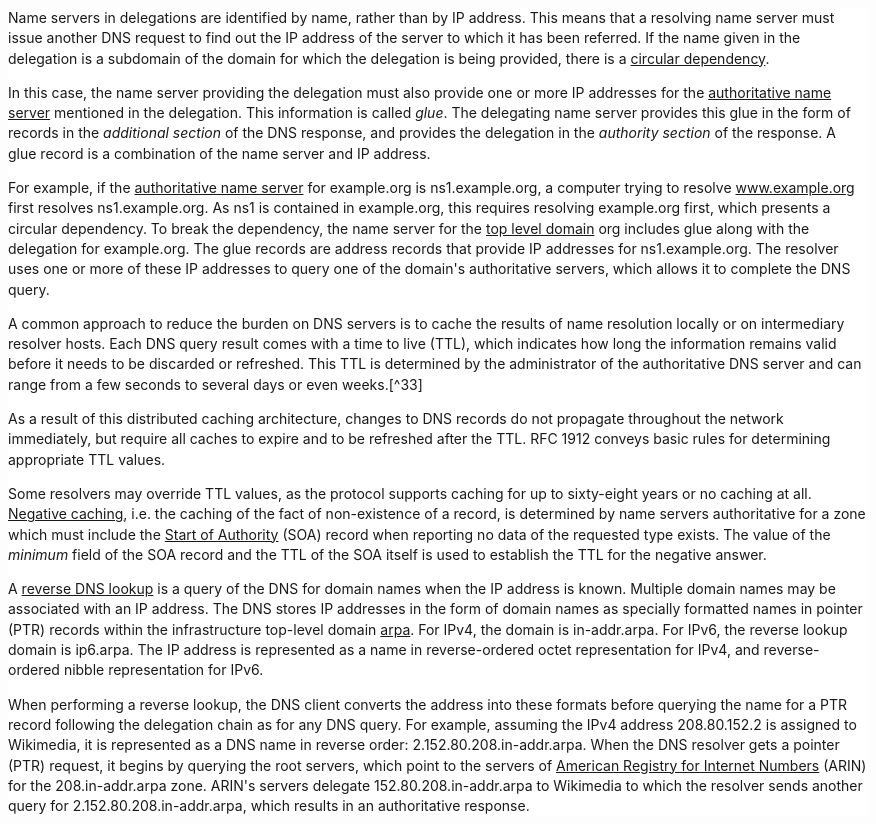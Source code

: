 Name servers in delegations are identified by name, rather than by IP address. This means that a resolving name server must issue another DNS request to find out the IP address of the server to which it has been referred. If the name given in the delegation is a subdomain of the domain for which the delegation is being provided, there is a [circular dependency](https://en.wikipedia.org/wiki/Circular_dependency "Circular dependency").

In this case, the name server providing the delegation must also provide one or more IP addresses for the [authoritative name server](https://en.wikipedia.org/wiki/Authoritative_name_server "Authoritative name server") mentioned in the delegation. This information is called *glue*. The delegating name server provides this glue in the form of records in the *additional section* of the DNS response, and provides the delegation in the *authority section* of the response. A glue record is a combination of the name server and IP address.

For example, if the [authoritative name server](https://en.wikipedia.org/wiki/Authoritative_name_server "Authoritative name server") for example.org is ns1.example.org, a computer trying to resolve www.example.org first resolves ns1.example.org. As ns1 is contained in example.org, this requires resolving example.org first, which presents a circular dependency. To break the dependency, the name server for the [top level domain](https://en.wikipedia.org/wiki/Top_level_domain "Top level domain") org includes glue along with the delegation for example.org. The glue records are address records that provide IP addresses for ns1.example.org. The resolver uses one or more of these IP addresses to query one of the domain's authoritative servers, which allows it to complete the DNS query.

A common approach to reduce the burden on DNS servers is to cache the results of name resolution locally or on intermediary resolver hosts. Each DNS query result comes with a time to live (TTL), which indicates how long the information remains valid before it needs to be discarded or refreshed. This TTL is determined by the administrator of the authoritative DNS server and can range from a few seconds to several days or even weeks.[^33]

As a result of this distributed caching architecture, changes to DNS records do not propagate throughout the network immediately, but require all caches to expire and to be refreshed after the TTL. RFC 1912 conveys basic rules for determining appropriate TTL values.

Some resolvers may override TTL values, as the protocol supports caching for up to sixty-eight years or no caching at all. [Negative caching](https://en.wikipedia.org/wiki/Negative_cache "Negative cache"), i.e. the caching of the fact of non-existence of a record, is determined by name servers authoritative for a zone which must include the [Start of Authority](https://en.wikipedia.org/wiki/SOA_record "SOA record") (SOA) record when reporting no data of the requested type exists. The value of the *minimum* field of the SOA record and the TTL of the SOA itself is used to establish the TTL for the negative answer.

A [reverse DNS lookup](https://en.wikipedia.org/wiki/Reverse_DNS_lookup "Reverse DNS lookup") is a query of the DNS for domain names when the IP address is known. Multiple domain names may be associated with an IP address. The DNS stores IP addresses in the form of domain names as specially formatted names in pointer (PTR) records within the infrastructure top-level domain [arpa](https://en.wikipedia.org/wiki/.arpa ".arpa"). For IPv4, the domain is in-addr.arpa. For IPv6, the reverse lookup domain is ip6.arpa. The IP address is represented as a name in reverse-ordered octet representation for IPv4, and reverse-ordered nibble representation for IPv6.

When performing a reverse lookup, the DNS client converts the address into these formats before querying the name for a PTR record following the delegation chain as for any DNS query. For example, assuming the IPv4 address 208.80.152.2 is assigned to Wikimedia, it is represented as a DNS name in reverse order: 2.152.80.208.in-addr.arpa. When the DNS resolver gets a pointer (PTR) request, it begins by querying the root servers, which point to the servers of [American Registry for Internet Numbers](https://en.wikipedia.org/wiki/American_Registry_for_Internet_Numbers "American Registry for Internet Numbers") (ARIN) for the 208.in-addr.arpa zone. ARIN's servers delegate 152.80.208.in-addr.arpa to Wikimedia to which the resolver sends another query for 2.152.80.208.in-addr.arpa, which results in an authoritative response.


[^1]: Wu, Hao; Dang, Xianglei; Wang, Lidong; He, Longtao (2016). ["Information fusion-based method for distributed domain name system cache poisoning attack detection and identification"](https://onlinelibrary.wiley.com/doi/10.1049/iet-ifs.2014.0386). *IET Information Security*. **10** (1): 37–44. [doi](https://en.wikipedia.org/wiki/Doi_\(identifier\) "Doi (identifier)"):[10.1049/iet-ifs.2014.0386](https://doi.org/10.1049%2Fiet-ifs.2014.0386). [ISSN](https://en.wikipedia.org/wiki/ISSN_\(identifier\) "ISSN (identifier)") [1751-8717](https://search.worldcat.org/issn/1751-8717). [S2CID](https://en.wikipedia.org/wiki/S2CID_\(identifier\) "S2CID (identifier)") [45091791](https://api.semanticscholar.org/CorpusID:45091791).
[^rfc781-2]: RFC 781, *Internet Protocol - DARPA Internet Program Protocol Specification*, Information Sciences Institute, J. Postel (Ed.), The Internet Society (September 1981)
[^3]: J. Dilley, B. Maggs, J. Parikh, H. Prokop, R. Sitaraman, and B. Weihl. ["Globally Distributed Content Delivery, IEEE Internet Computing, September/October 2002, pp. 50–58"](https://people.cs.umass.edu/~ramesh/Site/PUBLICATIONS_files/DMPPSW02.pdf) (PDF). [Archived](https://web.archive.org/web/20150417121338/http://people.cs.umass.edu/~ramesh/Site/PUBLICATIONS_files/DMPPSW02.pdf) (PDF) from the original on 2015-04-17.
[^4]: Nygren., E.; Sitaraman R. K.; Sun, J. (2010). ["The Akamai Network: A Platform for High-Performance Internet Applications"](http://www.akamai.com/dl/technical_publications/network_overview_osr.pdf) (PDF). *ACM SIGOPS Operating Systems Review*. **44** (3): 2–19. [doi](https://en.wikipedia.org/wiki/Doi_\(identifier\) "Doi (identifier)"):[10.1145/1842733.1842736](https://doi.org/10.1145%2F1842733.1842736). [S2CID](https://en.wikipedia.org/wiki/S2CID_\(identifier\) "S2CID (identifier)") [207181702](https://api.semanticscholar.org/CorpusID:207181702). [Archived](https://web.archive.org/web/20101202153338/http://www.akamai.com/dl/technical_publications/network_overview_osr.pdf) (PDF) from the original on 2010-12-02. Retrieved November 19, 2012.
[^rfc1035-5]: Mockapetris, Paul (November 1987). [*Domain Names - Implementation and Specification*](https://datatracker.ietf.org/doc/html/rfc1035). [IETF](https://en.wikipedia.org/wiki/Internet_Engineering_Task_Force "Internet Engineering Task Force"). [doi](https://en.wikipedia.org/wiki/Doi_\(identifier\) "Doi (identifier)"):[10.17487/RFC1035](https://doi.org/10.17487%2FRFC1035). [RFC](https://en.wikipedia.org/wiki/Request_for_Comments "Request for Comments") [1035](https://datatracker.ietf.org/doc/html/rfc1035).
[^6]: Champika Wijayatunga (February 2015). ["DNS Abuse Handling"](https://conference.apnic.net/data/39/dns-abuse-handling-final_1425362607.pdf) (PDF). [APNIC](https://en.wikipedia.org/wiki/Asia-Pacific_Network_Information_Centre "Asia-Pacific Network Information Centre"). [Archived](https://web.archive.org/web/20151222094305/https://conference.apnic.net/data/39/dns-abuse-handling-final_1425362607.pdf) (PDF) from the original on 2015-12-22. Retrieved 18 December 2016.
[^rfc3467-7]: [J. Klensin](https://en.wikipedia.org/wiki/John_Klensin "John Klensin") (February 2003). [*Role of the Domain Name System (DNS)*](https://datatracker.ietf.org/doc/html/rfc3467). Network Working Group. [doi](https://en.wikipedia.org/wiki/Doi_\(identifier\) "Doi (identifier)"):[10.17487/RFC3467](https://doi.org/10.17487%2FRFC3467). [RFC](https://en.wikipedia.org/wiki/Request_for_Comments "Request for Comments") [3467](https://datatracker.ietf.org/doc/html/rfc3467). *Informational.*
[^8]: Liu, Cricket; Albitz, Paul (2006). *DNS and BIND* (5th ed.). O'Reilly Media. p. 3. [ISBN](https://en.wikipedia.org/wiki/ISBN_\(identifier\) "ISBN (identifier)") [978-0-596-10057-5](https://en.wikipedia.org/wiki/Special:BookSources/978-0-596-10057-5 "Special:BookSources/978-0-596-10057-5").
[^footnoteevans2018112-9]: [Evans 2018](https://en.wikipedia.org/wiki/#CITEREFEvans2018), p. 112.
[^footnoteevans2018113-10]: [Evans 2018](https://en.wikipedia.org/wiki/#CITEREFEvans2018), p. 113.
[^11]: IEEE Annals \[3B2-9\] man2011030074.3d 29/7/011 11:54 Page 74
[^internethalloffame.org-12]: ["Why Does the Net Still Work on Christmas? Paul Mockapetris - Internet Hall of Fame"](http://internethalloffame.org/blog/2012/07/23/why-does-net-still-work-christmas-paul-mockapetris). *internethalloffame.org*. 23 July 2012.
[^footnoteevans2018119-13]: [Evans 2018](https://en.wikipedia.org/wiki/#CITEREFEvans2018), p. 119.
[^footnoteevans2018120-14]: [Evans 2018](https://en.wikipedia.org/wiki/#CITEREFEvans2018), p. 120.
[^footnoteevans2018120–121-15]: [Evans 2018](https://en.wikipedia.org/wiki/#CITEREFEvans2018), p. 120–121.
[^16]: ["Elizabeth Feinler"](https://web.archive.org/web/20180914182353/https://www.internethalloffame.org/inductees/elizabeth-feinler). *Internet Hall of Fame*. Archived from [the original](https://www.internethalloffame.org/inductees/elizabeth-feinler) on 14 September 2018. Retrieved 2018-11-25.
[^17]: ["Paul Mockapetris | Internet Hall of Fame"](https://internethalloffame.org/inductees/paul-mockapetris). *internethalloffame.org*. Retrieved 2020-02-12.
[^18]: Andrei Robachevsky (26 November 2013). ["Happy 30th Birthday, DNS!"](https://www.internetsociety.org/blog/2013/11/happy-30th-birthday-dns). [Internet Society](https://en.wikipedia.org/wiki/Internet_Society "Internet Society"). Retrieved 18 December 2015.
[^19]: Elizabeth Feinler, IEEE Annals, 3B2-9 man2011030074.3d 29/7/011 11:54 Page 74
[^terry_usenix_2004-20]: Terry, Douglas B.; et al. (June 12–15, 1984). ["The Berkeley Internet Name Domain Server"](http://www.eecs.berkeley.edu/Pubs/TechRpts/1984/5957.html). *Summer Conference, Salt Lake City 1984: Proceedings*. USENIX Association Software Tools Users Group. pp. 23–31.
[^bind_home_page-21]: Internet Systems Consortium. ["The History of BIND"](https://www.isc.org/bindhistory/). History of BIND. [Archived](https://web.archive.org/web/20190630142752/https://www.isc.org/bindhistory/) from the original on 2019-06-30. Retrieved 4 April 2022.
[^rfc1034-22]: Mockapetris, Paul (November 1987). [*Domain Names - Domain Concepts and Facilities*](https://datatracker.ietf.org/doc/html/rfc1034). [IETF](https://en.wikipedia.org/wiki/Internet_Engineering_Task_Force "Internet Engineering Task Force"). [doi](https://en.wikipedia.org/wiki/Doi_\(identifier\) "Doi (identifier)"):[10.17487/RFC1034](https://doi.org/10.17487%2FRFC1034). [RFC](https://en.wikipedia.org/wiki/Request_for_Comments "Request for Comments") [1034](https://datatracker.ietf.org/doc/html/rfc1034).